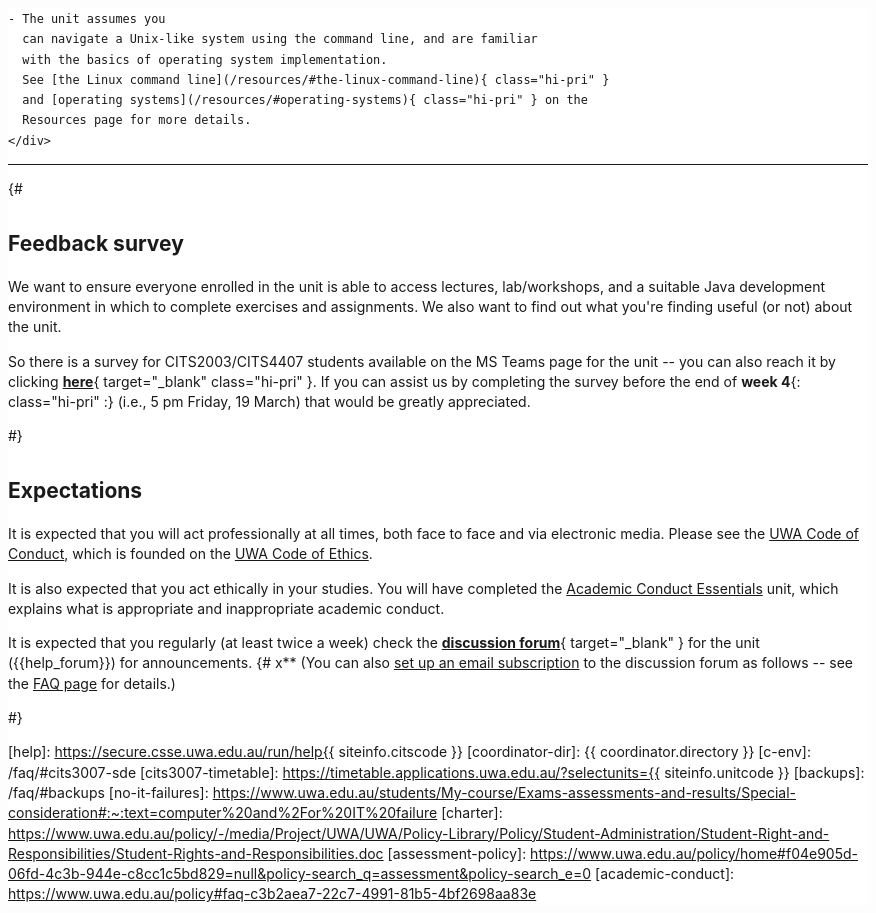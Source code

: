     - The unit assumes you
      can navigate a Unix-like system using the command line, and are familiar
      with the basics of operating system implementation.
      See [the Linux command line](/resources/#the-linux-command-line){ class="hi-pri" }
      and [operating systems](/resources/#operating-systems){ class="hi-pri" } on the
      Resources page for more details.
    </div>

[cits2002]: https://teaching.csse.uwa.edu.au/units/CITS2002/


-----


{#

## Feedback survey

We want to ensure everyone enrolled in the unit is able to access
lectures, lab/workshops, and a suitable Java development environment in which to
complete exercises and assignments. We also want to find out what you're
finding useful (or not) about the unit.

So there is a survey for CITS2003/CITS4407 students available on the MS
Teams page for the unit -- you can also reach it by clicking
[**here**][survey-link]{ target="_blank" class="hi-pri" }. If you can
assist us by completing the survey before the end of **week 4**{:
class="hi-pri" :} (i.e., 5 pm Friday, 19 March) that would be greatly
appreciated.

[survey-link]: https://teams.microsoft.com/l/entity/81fef3a6-72aa-4648-a763-de824aeafb7d/_djb2_msteams_prefix_225387803?context=%7B%22subEntityId%22%3Anull%2C%22channelId%22%3A%2219%3A9a6540f366aa438c8fe185aadb8cb33a%40thread.tacv2%22%7D&groupId=8c2d8b6e-4af0-457b-8094-32e95c4d6107&tenantId=05894af0-cb28-46d8-8716-74cdb46e2226

#}

## Expectations


It is expected that you will act professionally at all times, both face to face and
via electronic media.
Please see the [UWA Code of Conduct][code-of-conduct], which is founded on
the [UWA Code of Ethics][code-of-ethics].

It is also expected that you act ethically in your studies.
You will have completed the [Academic Conduct Essentials][acad-essentials]
unit, which explains what is appropriate and inappropriate academic
conduct.

[code-of-conduct]: https://www.hr.uwa.edu.au/policies/policies/conduct/code/conduct
[code-of-ethics]: https://www.hr.uwa.edu.au/policies/policies/conduct/code/ethics
[acad-essentials]: https://www.uwa.edu.au/library/find-resources/ace

It is expected that you regularly (at least twice a week) check
the [**discussion forum**]({{forum_url}}){ target="_blank" }
for the unit
({{help_forum}})
for announcements. {#
  x**
(You can also [set up an email subscription][subscription] to the discussion forum
as follows -- see the [FAQ page][subscription] for details.)

[subscription]: /faq/#forum-subscriptions
#}


[help]: https://secure.csse.uwa.edu.au/run/help{{ siteinfo.citscode }}
[coordinator-dir]: {{ coordinator.directory }}
[c-env]: /faq/#cits3007-sde
[cits3007-timetable]: https://timetable.applications.uwa.edu.au/?selectunits={{ siteinfo.unitcode }}
[backups]: /faq/#backups
[no-it-failures]: https://www.uwa.edu.au/students/My-course/Exams-assessments-and-results/Special-consideration#:~:text=computer%20and%2For%20IT%20failure
[charter]: https://www.uwa.edu.au/policy/-/media/Project/UWA/UWA/Policy-Library/Policy/Student-Administration/Student-Right-and-Responsibilities/Student-Rights-and-Responsibilities.doc
[assessment-policy]: https://www.uwa.edu.au/policy/home#f04e905d-06fd-4c3b-944e-c8cc1c5bd829=null&policy-search_q=assessment&policy-search_e=0
[academic-conduct]: https://www.uwa.edu.au/policy#faq-c3b2aea7-22c7-4991-81b5-4bf2698aa83e
